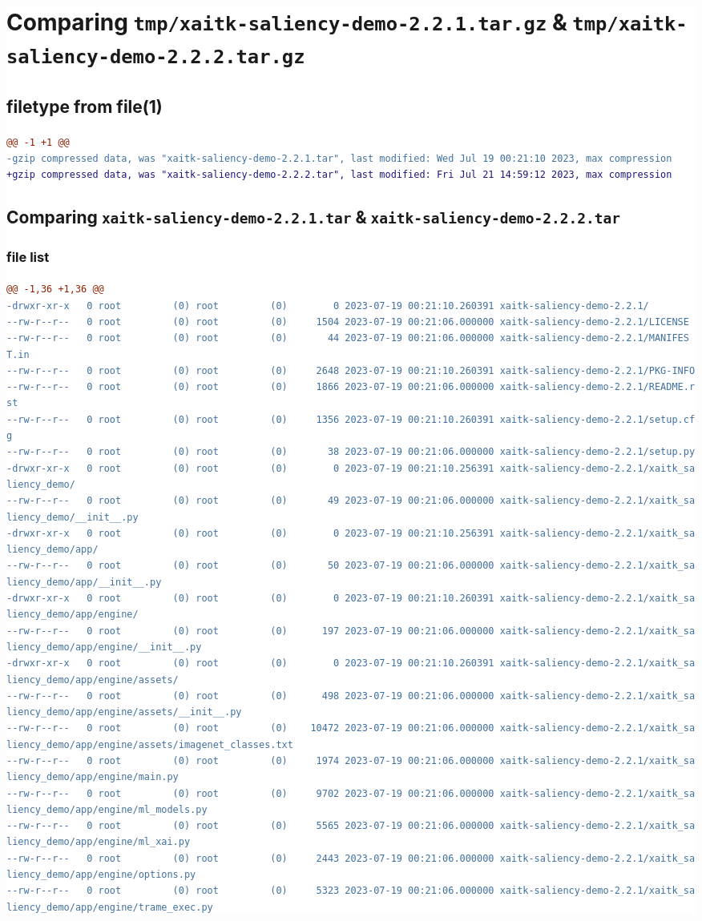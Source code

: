 # Comparing `tmp/xaitk-saliency-demo-2.2.1.tar.gz` & `tmp/xaitk-saliency-demo-2.2.2.tar.gz`

## filetype from file(1)

```diff
@@ -1 +1 @@
-gzip compressed data, was "xaitk-saliency-demo-2.2.1.tar", last modified: Wed Jul 19 00:21:10 2023, max compression
+gzip compressed data, was "xaitk-saliency-demo-2.2.2.tar", last modified: Fri Jul 21 14:59:12 2023, max compression
```

## Comparing `xaitk-saliency-demo-2.2.1.tar` & `xaitk-saliency-demo-2.2.2.tar`

### file list

```diff
@@ -1,36 +1,36 @@
-drwxr-xr-x   0 root         (0) root         (0)        0 2023-07-19 00:21:10.260391 xaitk-saliency-demo-2.2.1/
--rw-r--r--   0 root         (0) root         (0)     1504 2023-07-19 00:21:06.000000 xaitk-saliency-demo-2.2.1/LICENSE
--rw-r--r--   0 root         (0) root         (0)       44 2023-07-19 00:21:06.000000 xaitk-saliency-demo-2.2.1/MANIFEST.in
--rw-r--r--   0 root         (0) root         (0)     2648 2023-07-19 00:21:10.260391 xaitk-saliency-demo-2.2.1/PKG-INFO
--rw-r--r--   0 root         (0) root         (0)     1866 2023-07-19 00:21:06.000000 xaitk-saliency-demo-2.2.1/README.rst
--rw-r--r--   0 root         (0) root         (0)     1356 2023-07-19 00:21:10.260391 xaitk-saliency-demo-2.2.1/setup.cfg
--rw-r--r--   0 root         (0) root         (0)       38 2023-07-19 00:21:06.000000 xaitk-saliency-demo-2.2.1/setup.py
-drwxr-xr-x   0 root         (0) root         (0)        0 2023-07-19 00:21:10.256391 xaitk-saliency-demo-2.2.1/xaitk_saliency_demo/
--rw-r--r--   0 root         (0) root         (0)       49 2023-07-19 00:21:06.000000 xaitk-saliency-demo-2.2.1/xaitk_saliency_demo/__init__.py
-drwxr-xr-x   0 root         (0) root         (0)        0 2023-07-19 00:21:10.256391 xaitk-saliency-demo-2.2.1/xaitk_saliency_demo/app/
--rw-r--r--   0 root         (0) root         (0)       50 2023-07-19 00:21:06.000000 xaitk-saliency-demo-2.2.1/xaitk_saliency_demo/app/__init__.py
-drwxr-xr-x   0 root         (0) root         (0)        0 2023-07-19 00:21:10.260391 xaitk-saliency-demo-2.2.1/xaitk_saliency_demo/app/engine/
--rw-r--r--   0 root         (0) root         (0)      197 2023-07-19 00:21:06.000000 xaitk-saliency-demo-2.2.1/xaitk_saliency_demo/app/engine/__init__.py
-drwxr-xr-x   0 root         (0) root         (0)        0 2023-07-19 00:21:10.260391 xaitk-saliency-demo-2.2.1/xaitk_saliency_demo/app/engine/assets/
--rw-r--r--   0 root         (0) root         (0)      498 2023-07-19 00:21:06.000000 xaitk-saliency-demo-2.2.1/xaitk_saliency_demo/app/engine/assets/__init__.py
--rw-r--r--   0 root         (0) root         (0)    10472 2023-07-19 00:21:06.000000 xaitk-saliency-demo-2.2.1/xaitk_saliency_demo/app/engine/assets/imagenet_classes.txt
--rw-r--r--   0 root         (0) root         (0)     1974 2023-07-19 00:21:06.000000 xaitk-saliency-demo-2.2.1/xaitk_saliency_demo/app/engine/main.py
--rw-r--r--   0 root         (0) root         (0)     9702 2023-07-19 00:21:06.000000 xaitk-saliency-demo-2.2.1/xaitk_saliency_demo/app/engine/ml_models.py
--rw-r--r--   0 root         (0) root         (0)     5565 2023-07-19 00:21:06.000000 xaitk-saliency-demo-2.2.1/xaitk_saliency_demo/app/engine/ml_xai.py
--rw-r--r--   0 root         (0) root         (0)     2443 2023-07-19 00:21:06.000000 xaitk-saliency-demo-2.2.1/xaitk_saliency_demo/app/engine/options.py
--rw-r--r--   0 root         (0) root         (0)     5323 2023-07-19 00:21:06.000000 xaitk-saliency-demo-2.2.1/xaitk_saliency_demo/app/engine/trame_exec.py
```